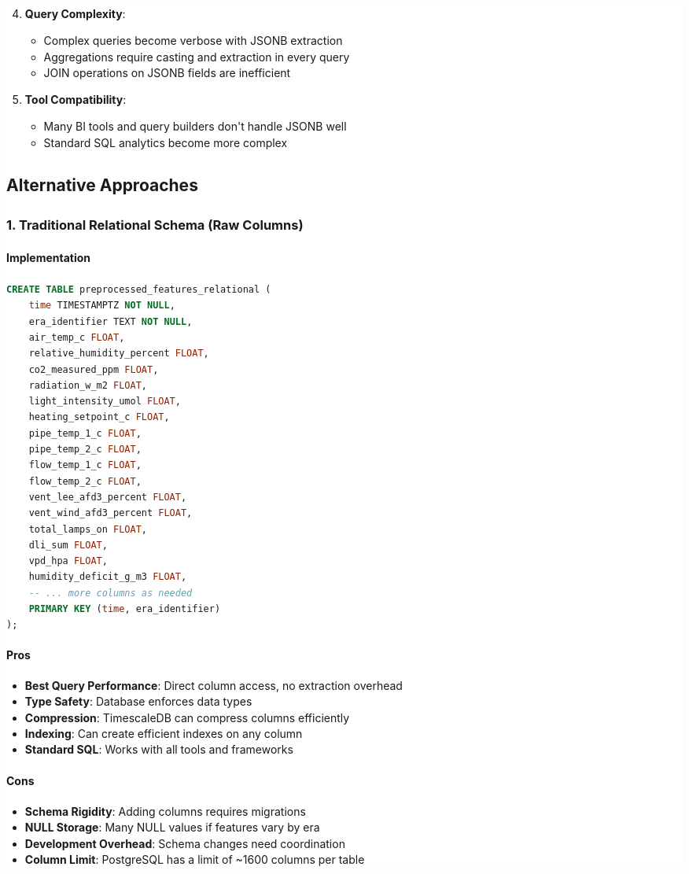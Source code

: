 4. **Query Complexity**: 
   - Complex queries become verbose with JSONB extraction
   - Aggregations require casting and extraction in every query
   - JOIN operations on JSONB fields are inefficient

5. **Tool Compatibility**: 
   - Many BI tools and query builders don't handle JSONB well
   - Standard SQL analytics become more complex

## Alternative Approaches

### 1. Traditional Relational Schema (Raw Columns)

#### Implementation
```sql
CREATE TABLE preprocessed_features_relational (
    time TIMESTAMPTZ NOT NULL,
    era_identifier TEXT NOT NULL,
    air_temp_c FLOAT,
    relative_humidity_percent FLOAT,
    co2_measured_ppm FLOAT,
    radiation_w_m2 FLOAT,
    light_intensity_umol FLOAT,
    heating_setpoint_c FLOAT,
    pipe_temp_1_c FLOAT,
    pipe_temp_2_c FLOAT,
    flow_temp_1_c FLOAT,
    flow_temp_2_c FLOAT,
    vent_lee_afd3_percent FLOAT,
    vent_wind_afd3_percent FLOAT,
    total_lamps_on FLOAT,
    dli_sum FLOAT,
    vpd_hpa FLOAT,
    humidity_deficit_g_m3 FLOAT,
    -- ... more columns as needed
    PRIMARY KEY (time, era_identifier)
);
```

#### Pros
- **Best Query Performance**: Direct column access, no extraction overhead
- **Type Safety**: Database enforces data types
- **Compression**: TimescaleDB can compress columns efficiently
- **Indexing**: Can create efficient indexes on any column
- **Standard SQL**: Works with all tools and frameworks

#### Cons
- **Schema Rigidity**: Adding columns requires migrations
- **NULL Storage**: Many NULL values if features vary by era
- **Development Overhead**: Schema changes need coordination
- **Column Limit**: PostgreSQL has a limit of ~1600 columns per table
